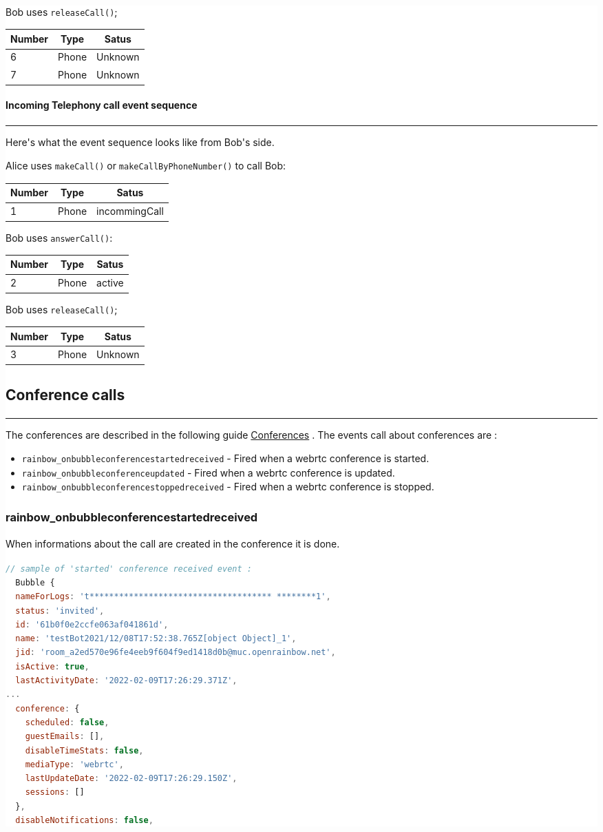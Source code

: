 Bob uses `releaseCall()`;

| Number | Type  | Satus           |
| --- | --- | --- |
| 6      | Phone | Unknown         |
| 7      | Phone | Unknown         |

#### Incoming Telephony call event sequence
---

Here's what the event sequence looks like from Bob's side.

Alice uses `makeCall()` or `makeCallByPhoneNumber()` to call Bob:

| Number | Type  | Satus           |
| --- | --- | --- |
| 1      | Phone | incommingCall   |

Bob uses `answerCall()`:

| Number | Type  | Satus           |
| --- | --- | --- |
| 2      | Phone | active          |  

Bob uses `releaseCall()`;

| Number | Type  | Satus           |
| --- | --- | --- |
| 3      | Phone | Unknown         |  

## Conference calls
---

The conferences are described in the following guide [Conferences](/#/documentation/doc/sdk/node/guides/Managing_conferences) .
The events call about conferences are : 
- `rainbow_onbubbleconferencestartedreceived` - Fired when a webrtc conference is started. 
- `rainbow_onbubbleconferenceupdated` - Fired when a webrtc conference is updated. 
- `rainbow_onbubbleconferencestoppedreceived` - Fired when a webrtc conference is stopped. 

### rainbow_onbubbleconferencestartedreceived

When informations about the call are created in the conference it is done. 

```js
// sample of 'started' conference received event :
  Bubble {
  nameForLogs: 't************************************* ********1',
  status: 'invited',
  id: '61b0f0e2ccfe063af041861d',
  name: 'testBot2021/12/08T17:52:38.765Z[object Object]_1',
  jid: 'room_a2ed570e96fe4eeb9f604f9ed1418d0b@muc.openrainbow.net',
  isActive: true,
  lastActivityDate: '2022-02-09T17:26:29.371Z',
...
  conference: {
    scheduled: false,
    guestEmails: [],
    disableTimeStats: false,
    mediaType: 'webrtc',
    lastUpdateDate: '2022-02-09T17:26:29.150Z',
    sessions: []
  },
  disableNotifications: false,
```